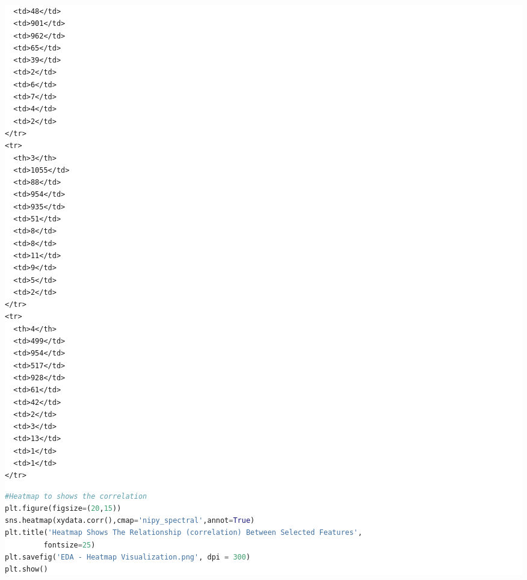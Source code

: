       <td>48</td>
      <td>901</td>
      <td>962</td>
      <td>65</td>
      <td>39</td>
      <td>2</td>
      <td>6</td>
      <td>7</td>
      <td>4</td>
      <td>2</td>
    </tr>
    <tr>
      <th>3</th>
      <td>1055</td>
      <td>88</td>
      <td>954</td>
      <td>935</td>
      <td>51</td>
      <td>8</td>
      <td>8</td>
      <td>11</td>
      <td>9</td>
      <td>5</td>
      <td>2</td>
    </tr>
    <tr>
      <th>4</th>
      <td>499</td>
      <td>954</td>
      <td>517</td>
      <td>928</td>
      <td>61</td>
      <td>42</td>
      <td>2</td>
      <td>3</td>
      <td>13</td>
      <td>1</td>
      <td>1</td>
    </tr>
  </tbody>
</table>
</div>




```python
#Heatmap to shows the correlation
plt.figure(figsize=(20,15))
sns.heatmap(xydata.corr(),cmap='nipy_spectral',annot=True)
plt.title('Heatmap Shows The Relationship (correlation) Between Selected Features',
         fontsize=25)
plt.savefig('EDA - Heatmap Visualization.png', dpi = 300)
plt.show()
```
